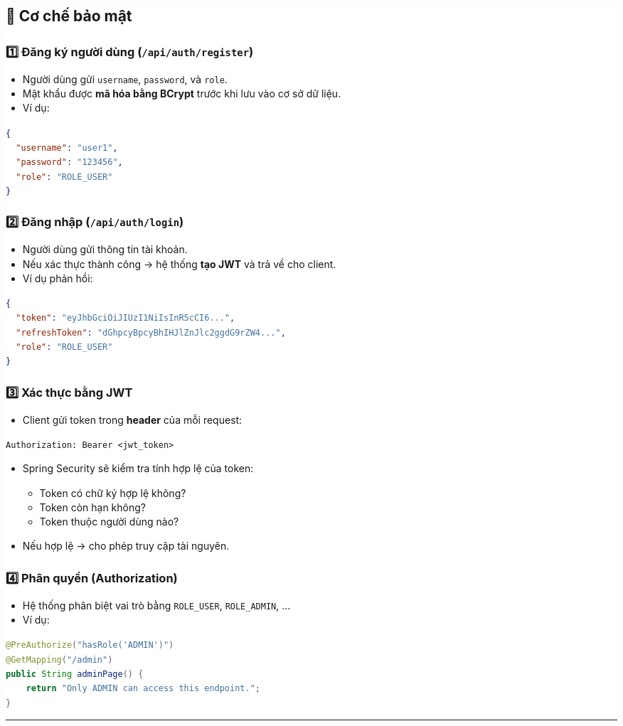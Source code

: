 

## 🔐 Cơ chế bảo mật

### 1️⃣ Đăng ký người dùng (`/api/auth/register`)
- Người dùng gửi `username`, `password`, và `role`.
- Mật khẩu được **mã hóa bằng BCrypt** trước khi lưu vào cơ sở dữ liệu.
- Ví dụ:


```json
{
  "username": "user1",
  "password": "123456",
  "role": "ROLE_USER"
}
````

### 2️⃣ Đăng nhập (`/api/auth/login`)

* Người dùng gửi thông tin tài khoản.
* Nếu xác thực thành công → hệ thống **tạo JWT** và trả về cho client.
* Ví dụ phản hồi:

```json
{
  "token": "eyJhbGciOiJIUzI1NiIsInR5cCI6...",
  "refreshToken": "dGhpcyBpcyBhIHJlZnJlc2ggdG9rZW4...",
  "role": "ROLE_USER"
}
```

### 3️⃣ Xác thực bằng JWT

* Client gửi token trong **header** của mỗi request:

```
Authorization: Bearer <jwt_token>
```

* Spring Security sẽ kiểm tra tính hợp lệ của token:

    * Token có chữ ký hợp lệ không?
    * Token còn hạn không?
    * Token thuộc người dùng nào?
* Nếu hợp lệ → cho phép truy cập tài nguyên.

### 4️⃣ Phân quyền (Authorization)

* Hệ thống phân biệt vai trò bằng `ROLE_USER`, `ROLE_ADMIN`, ...
* Ví dụ:

```java
@PreAuthorize("hasRole('ADMIN')")
@GetMapping("/admin")
public String adminPage() {
    return "Only ADMIN can access this endpoint.";
}
```

---